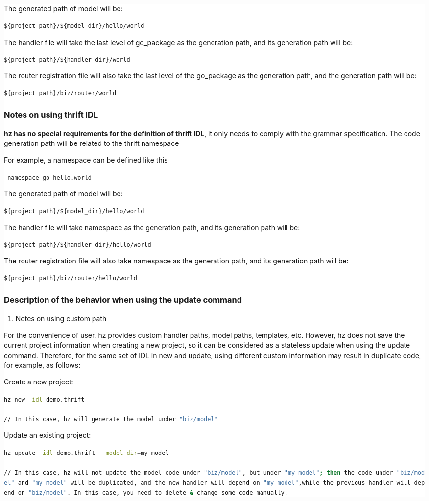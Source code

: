The generated path of model will be:

`${project path}/${model_dir}/hello/world`

The handler file will take the last level of go_package as the generation path, and its generation path will be:

`${project path}/${handler_dir}/world`

The router registration file will also take the last level of the go_package as the generation path, and the generation path will be:

`${project path}/biz/router/world`

### Notes on using thrift IDL

**hz has no special requirements for the definition of thrift IDL**, it only needs to comply with the grammar specification. The code generation path will be related to the thrift namespace

For example, a namespace can be defined like this

```thrift
 namespace go hello.world
```

The generated path of model will be:

`${project path}/${model_dir}/hello/world`

The handler file will take namespace as the generation path, and its generation path will be:

`${project path}/${handler_dir}/hello/world`

The router registration file will also take namespace as the generation path, and its generation path will be:

`${project path}/biz/router/hello/world`

### Description of the behavior when using the update command

1. Notes on using custom path

For the convenience of user, hz provides custom handler paths, model paths, templates, etc. However, hz does not save the current project information when creating a new project, so it can be considered as a stateless update when using the update command. Therefore, for the same set of IDL in new and update, using different custom information may result in duplicate code, for example, as follows:

Create a new project:

```bash
hz new -idl demo.thrift

// In this case, hz will generate the model under "biz/model"
```

Update an existing project:

```bash
hz update -idl demo.thrift --model_dir=my_model

// In this case, hz will not update the model code under "biz/model", but under "my_model"; then the code under "biz/model" and "my_model" will be duplicated, and the new handler will depend on "my_model",while the previous handler will depend on "biz/model". In this case, you need to delete & change some code manually.
```

